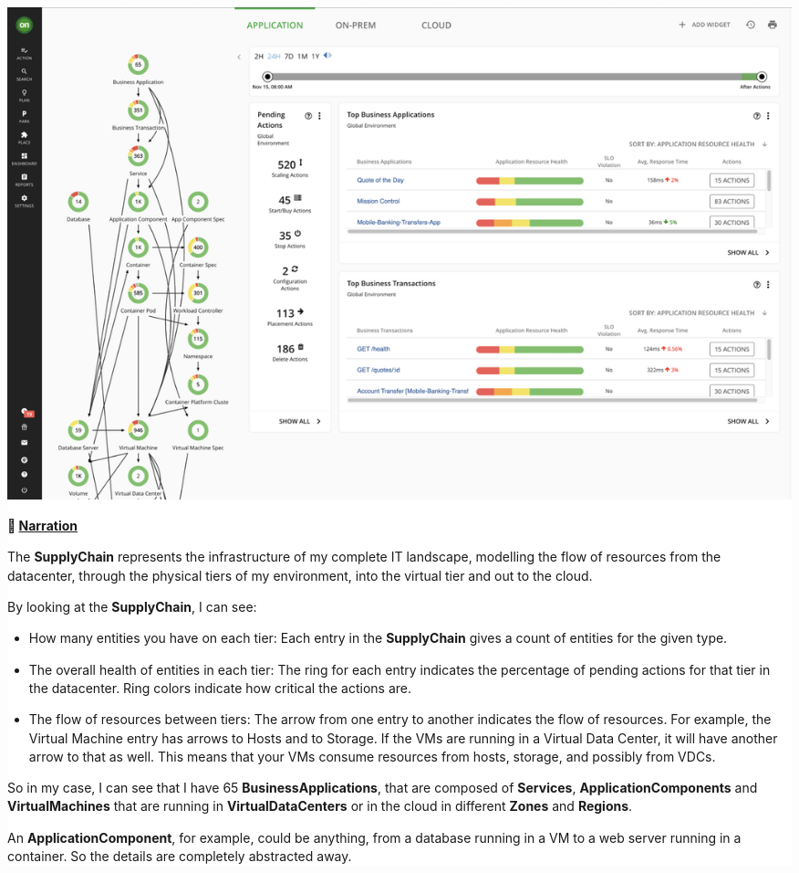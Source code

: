 ![image](./pics/finops00019.png)

**📣 <u>Narration</u>**

The **SupplyChain** represents the infrastructure of my complete IT landscape, modelling the flow of resources from the datacenter, through the physical tiers of my environment, into the virtual tier and out to the cloud.

By looking at the **SupplyChain**, I can see:

- How many entities you have on each tier: Each entry in the **SupplyChain** gives a count of entities for the given type.

- The overall health of entities in each tier: The ring for each entry indicates the percentage of pending actions for that tier in the datacenter. Ring colors indicate how critical the actions are.

- The flow of resources between tiers: The arrow from one entry to another indicates the flow of resources. For example, the Virtual Machine entry has arrows to Hosts and to Storage. If the VMs are running in a Virtual Data Center, it will have another arrow to that as well. This means that your VMs consume resources from hosts, storage, and possibly from VDCs.

So in my case, I can see that I have 65 **BusinessApplications**, that are composed of **Services**, **ApplicationComponents** and **VirtualMachines** that are running in **VirtualDataCenters** or in the cloud in different **Zones** and **Regions**.

An **ApplicationComponent**, for example, could be anything, from a database running in a VM to a web server running in a container. So the details are completely abstracted away.
